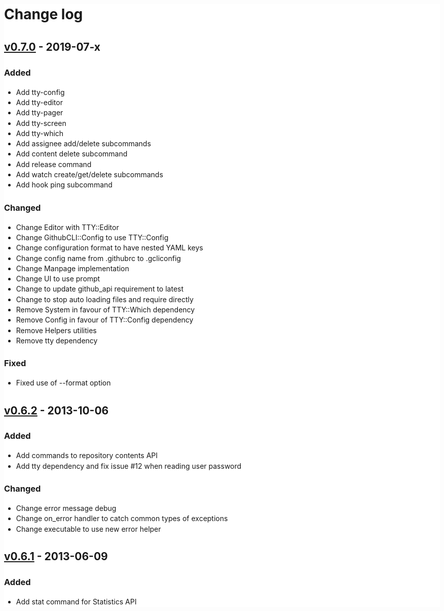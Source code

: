 # Change log

## [v0.7.0] - 2019-07-x

### Added
* Add tty-config
* Add tty-editor
* Add tty-pager
* Add tty-screen
* Add tty-which
* Add assignee add/delete subcommands
* Add content delete subcommand
* Add release command
* Add watch create/get/delete subcommands
* Add hook ping subcommand

### Changed
* Change Editor with TTY::Editor
* Change GithubCLI::Config to use TTY::Config
* Change configuration format to have nested YAML keys
* Change config name from .githubrc to .gcliconfig
* Change Manpage implementation
* Change UI to use prompt
* Change to update github_api requirement to latest
* Change to stop auto loading files and require directly
* Remove System in favour of TTY::Which dependency
* Remove Config in favour of TTY::Config dependency
* Remove Helpers utilities
* Remove tty dependency

### Fixed
* Fixed use of --format option

## [v0.6.2] - 2013-10-06

### Added
* Add commands to repository contents API
* Add tty dependency and fix issue #12 when reading user password

### Changed
* Change error message debug
* Change on_error handler to catch common types of exceptions
* Change executable to use new error helper

## [v0.6.1] - 2013-06-09

### Added
* Add stat command for Statistics API


[v0.7.0]: https://github.com/piotrmurach/github_cli/compare/v0.6.2...v0.7.0
[v0.6.2]: https://github.com/piotrmurach/github_cli/compare/v0.6.1...v0.6.2
[v0.6.1]: https://github.com/piotrmurach/github_cli/compare/v0.6.0...v0.6.1
[v0.6.0]: https://github.com/piotrmurach/github_cli/compare/v0.5.9...v0.6.0
[v0.5.9]: https://github.com/piotrmurach/github_cli/compare/v0.5.8...v0.5.9
[v0.5.8]: https://github.com/piotrmurach/github_cli/compare/v0.5.7...v0.5.8
[v0.5.7]: https://github.com/piotrmurach/github_cli/compare/v0.5.6...v0.5.7
[v0.5.6]: https://github.com/piotrmurach/github_cli/compare/v0.5.5...v0.5.6
[v0.2.1]: https://github.com/piotrmurach/github_cli/compare/v0.2.0...v0.2.1
[v0.2.0]: https://github.com/piotrmurach/github_cli/compare/v0.1.3...v0.2.0
[v0.1.0]: https://github.com/piotrmurach/github_cli/compare/v0.1.0